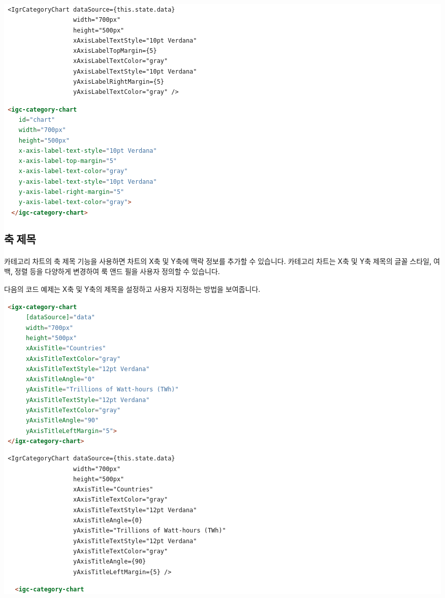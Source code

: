```tsx
 <IgrCategoryChart dataSource={this.state.data}
                   width="700px"
                   height="500px"
                   xAxisLabelTextStyle="10pt Verdana"
                   xAxisLabelTopMargin={5}
                   xAxisLabelTextColor="gray"
                   yAxisLabelTextStyle="10pt Verdana"
                   yAxisLabelRightMargin={5}
                   yAxisLabelTextColor="gray" />
```
```html
 <igc-category-chart
    id="chart"
    width="700px"
    height="500px"
    x-axis-label-text-style="10pt Verdana"
    x-axis-label-top-margin="5"
    x-axis-label-text-color="gray"
    y-axis-label-text-style="10pt Verdana"
    y-axis-label-right-margin="5"
    y-axis-label-text-color="gray">
  </igc-category-chart>
```

<div class="divider--half"></div>

## 축 제목
카테고리 차트의 축 제목 기능을 사용하면 차트의 X축 및 Y축에 맥락 정보를 추가할 수 있습니다. 카테고리 차트는 X축 및 Y축 제목의 글꼴 스타일, 여백, 정렬 등을 다양하게 변경하여 룩 앤드 필을 사용자 정의할 수 있습니다.

다음의 코드 예제는 X축 및 Y축의 제목을 설정하고 사용자 지정하는 방법을 보여줍니다.

```html
 <igx-category-chart
      [dataSource]="data"
      width="700px"
      height="500px"
      xAxisTitle="Countries"
      xAxisTitleTextColor="gray"
      xAxisTitleTextStyle="12pt Verdana"
      xAxisTitleAngle="0"
      yAxisTitle="Trillions of Watt-hours (TWh)"
      yAxisTitleTextStyle="12pt Verdana"
      yAxisTitleTextColor="gray"
      yAxisTitleAngle="90"
      yAxisTitleLeftMargin="5">
 </igx-category-chart>
```

```tsx
 <IgrCategoryChart dataSource={this.state.data}
                   width="700px"
                   height="500px"
                   xAxisTitle="Countries"
                   xAxisTitleTextColor="gray"
                   xAxisTitleTextStyle="12pt Verdana"
                   xAxisTitleAngle={0}
                   yAxisTitle="Trillions of Watt-hours (TWh)"
                   yAxisTitleTextStyle="12pt Verdana"
                   yAxisTitleTextColor="gray"
                   yAxisTitleAngle={90}
                   yAxisTitleLeftMargin={5} />
```
```html
   <igc-category-chart
```